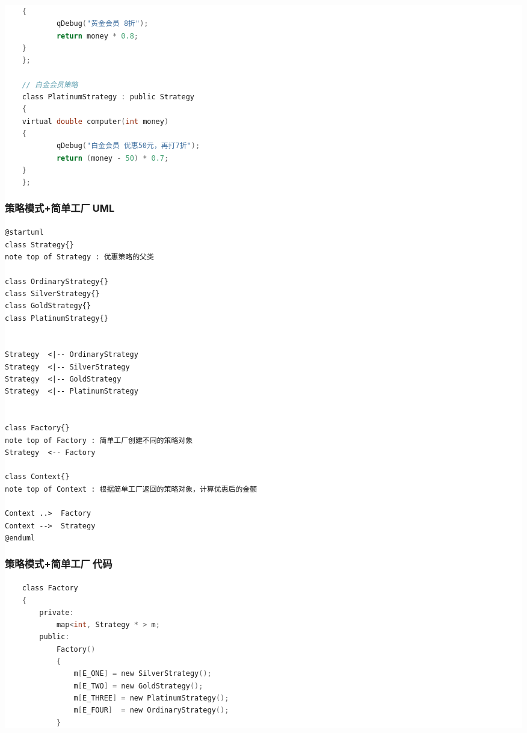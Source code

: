 ```c
    {
            qDebug("黄金会员 8折");
            return money * 0.8;
    }
    };

    // 白金会员策略
    class PlatinumStrategy : public Strategy
    {
    virtual double computer(int money)
    {
            qDebug("白金会员 优惠50元，再打7折");
            return (money - 50) * 0.7;
    }
    };
```

### 策略模式+简单工厂 UML

```plantuml
@startuml
class Strategy{}
note top of Strategy : 优惠策略的父类

class OrdinaryStrategy{}
class SilverStrategy{}
class GoldStrategy{}
class PlatinumStrategy{}


Strategy  <|-- OrdinaryStrategy
Strategy  <|-- SilverStrategy
Strategy  <|-- GoldStrategy
Strategy  <|-- PlatinumStrategy


class Factory{}
note top of Factory : 简单工厂创建不同的策略对象
Strategy  <-- Factory

class Context{}
note top of Context : 根据简单工厂返回的策略对象，计算优惠后的金额

Context ..>  Factory
Context -->  Strategy
@enduml
```

### 策略模式+简单工厂 代码

```c
    class Factory
    {
        private:
            map<int, Strategy * > m;
        public:
            Factory()
            {
                m[E_ONE] = new SilverStrategy();
                m[E_TWO] = new GoldStrategy();
                m[E_THREE] = new PlatinumStrategy();
                m[E_FOUR]  = new OrdinaryStrategy();
            }

```